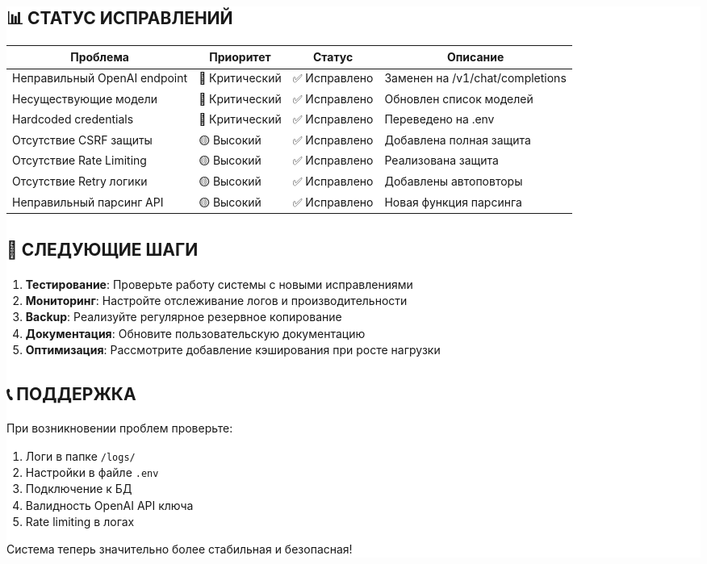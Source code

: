 ## 📊 СТАТУС ИСПРАВЛЕНИЙ

| Проблема | Приоритет | Статус | Описание |
|----------|-----------|--------|----------|
| Неправильный OpenAI endpoint | 🔴 Критический | ✅ Исправлено | Заменен на /v1/chat/completions |
| Несуществующие модели | 🔴 Критический | ✅ Исправлено | Обновлен список моделей |
| Hardcoded credentials | 🔴 Критический | ✅ Исправлено | Переведено на .env |
| Отсутствие CSRF защиты | 🟡 Высокий | ✅ Исправлено | Добавлена полная защита |
| Отсутствие Rate Limiting | 🟡 Высокий | ✅ Исправлено | Реализована защита |
| Отсутствие Retry логики | 🟡 Высокий | ✅ Исправлено | Добавлены автоповторы |
| Неправильный парсинг API | 🟡 Высокий | ✅ Исправлено | Новая функция парсинга |

## 🎯 СЛЕДУЮЩИЕ ШАГИ

1. **Тестирование**: Проверьте работу системы с новыми исправлениями
2. **Мониторинг**: Настройте отслеживание логов и производительности
3. **Backup**: Реализуйте регулярное резервное копирование
4. **Документация**: Обновите пользовательскую документацию
5. **Оптимизация**: Рассмотрите добавление кэширования при росте нагрузки

## 📞 ПОДДЕРЖКА

При возникновении проблем проверьте:
1. Логи в папке `/logs/`
2. Настройки в файле `.env`  
3. Подключение к БД
4. Валидность OpenAI API ключа
5. Rate limiting в логах

Система теперь значительно более стабильная и безопасная!